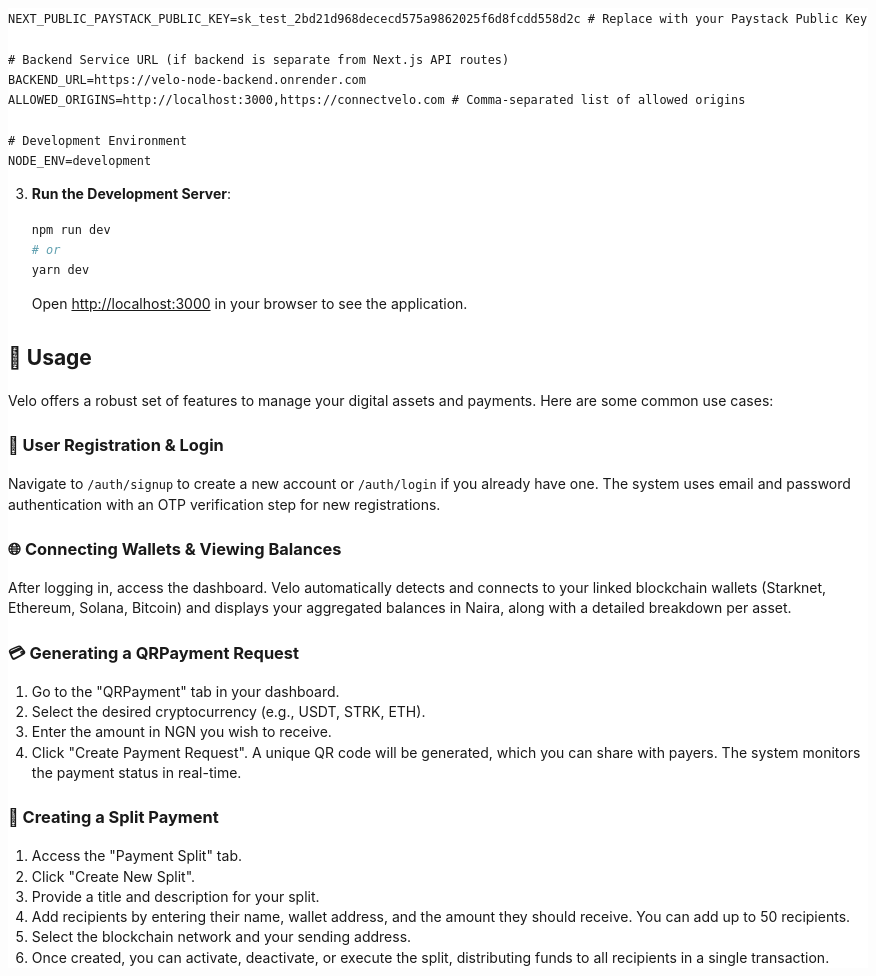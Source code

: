 ```env
NEXT_PUBLIC_PAYSTACK_PUBLIC_KEY=sk_test_2bd21d968dececd575a9862025f6d8fcdd558d2c # Replace with your Paystack Public Key

# Backend Service URL (if backend is separate from Next.js API routes)
BACKEND_URL=https://velo-node-backend.onrender.com
ALLOWED_ORIGINS=http://localhost:3000,https://connectvelo.com # Comma-separated list of allowed origins

# Development Environment
NODE_ENV=development
```

3.  **Run the Development Server**:
    ```bash
    npm run dev
    # or
    yarn dev
    ```
    Open [http://localhost:3000](http://localhost:3000) in your browser to see the application.

## 🚀 Usage

Velo offers a robust set of features to manage your digital assets and payments. Here are some common use cases:

### 👤 User Registration & Login
Navigate to `/auth/signup` to create a new account or `/auth/login` if you already have one. The system uses email and password authentication with an OTP verification step for new registrations.

### 🌐 Connecting Wallets & Viewing Balances
After logging in, access the dashboard. Velo automatically detects and connects to your linked blockchain wallets (Starknet, Ethereum, Solana, Bitcoin) and displays your aggregated balances in Naira, along with a detailed breakdown per asset.

### 💳 Generating a QRPayment Request
1.  Go to the "QRPayment" tab in your dashboard.
2.  Select the desired cryptocurrency (e.g., USDT, STRK, ETH).
3.  Enter the amount in NGN you wish to receive.
4.  Click "Create Payment Request". A unique QR code will be generated, which you can share with payers. The system monitors the payment status in real-time.

### 🤝 Creating a Split Payment
1.  Access the "Payment Split" tab.
2.  Click "Create New Split".
3.  Provide a title and description for your split.
4.  Add recipients by entering their name, wallet address, and the amount they should receive. You can add up to 50 recipients.
5.  Select the blockchain network and your sending address.
6.  Once created, you can activate, deactivate, or execute the split, distributing funds to all recipients in a single transaction.
